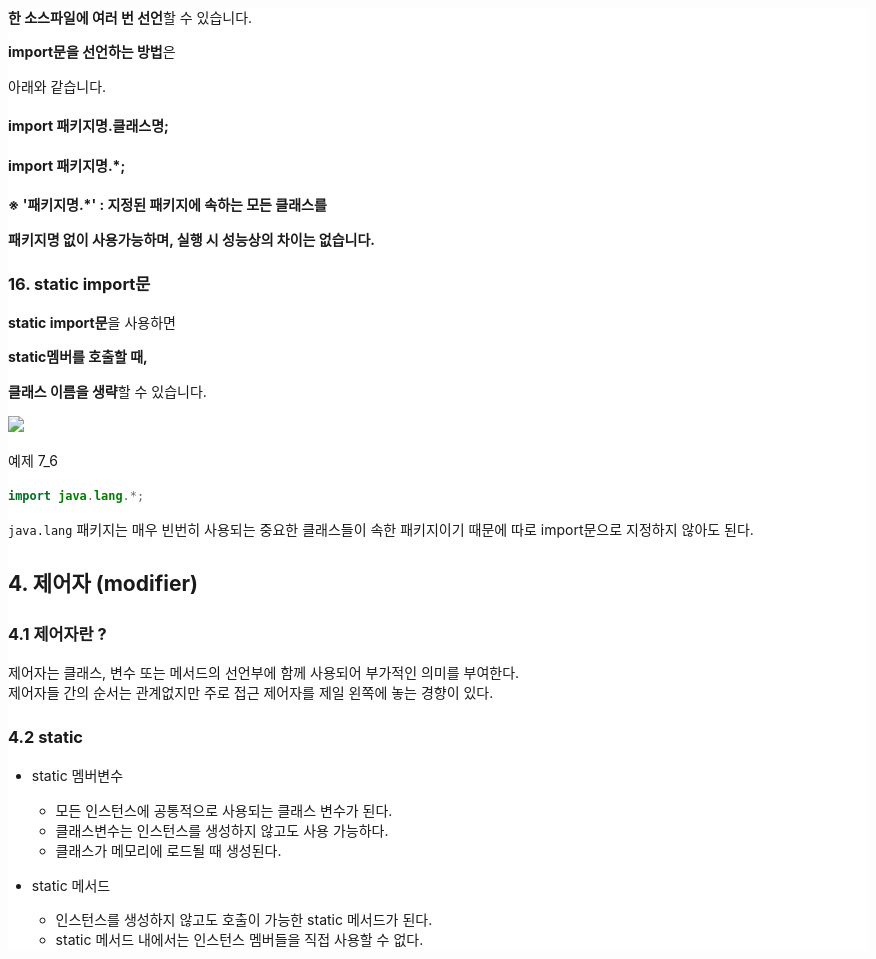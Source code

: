 **한 소스파일에 여러 번 선언**할 수 있습니다.

**import문을 선언하는 방법**은

아래와 같습니다.

#### **import 패키지명.클래스명;**

#### **import 패키지명.*;**

**※ '패키지명.*' : 지정된 패키지에 속하는 모든 클래스를**

**패키지명 없이 사용가능하며, 실행 시 성능상의 차이는 없습니다.**

### **16. static import문**

**static import문**을 사용하면

**static멤버를 호출할 때,**

**클래스 이름을 생략**할 수 있습니다.

![](https://blog.kakaocdn.net/dn/csVlBt/btqTcPECil9/Ewf51uMvlGZnKtmgKBijLk/img.png)

예제 7_6

```java
import java.lang.*;
```

`java.lang`  패키지는 매우 빈번히 사용되는 중요한 클래스들이 속한 패키지이기 때문에 따로 import문으로 지정하지 않아도 된다.

## [](https://im-yeobi.io/posts/java/book/standard-of-java/ch07-oop-2/#4-%EC%A0%9C%EC%96%B4%EC%9E%90-modifier)4. 제어자 (modifier)

### [](https://im-yeobi.io/posts/java/book/standard-of-java/ch07-oop-2/#41-%EC%A0%9C%EC%96%B4%EC%9E%90%EB%9E%80-)4.1 제어자란 ?

제어자는 클래스, 변수 또는 메서드의 선언부에 함께 사용되어 부가적인 의미를 부여한다.  
제어자들 간의 순서는 관계없지만 주로 접근 제어자를 제일 왼쪽에 놓는 경향이 있다.

### [](https://im-yeobi.io/posts/java/book/standard-of-java/ch07-oop-2/#42-static)4.2 static

-   static 멤버변수
    
    -   모든 인스턴스에 공통적으로 사용되는 클래스 변수가 된다.
    -   클래스변수는 인스턴스를 생성하지 않고도 사용 가능하다.
    -   클래스가 메모리에 로드될 때 생성된다.
-   static 메서드
    
    -   인스턴스를 생성하지 않고도 호출이 가능한 static 메서드가 된다.
    -   static 메서드 내에서는 인스턴스 멤버들을 직접 사용할 수 없다.

